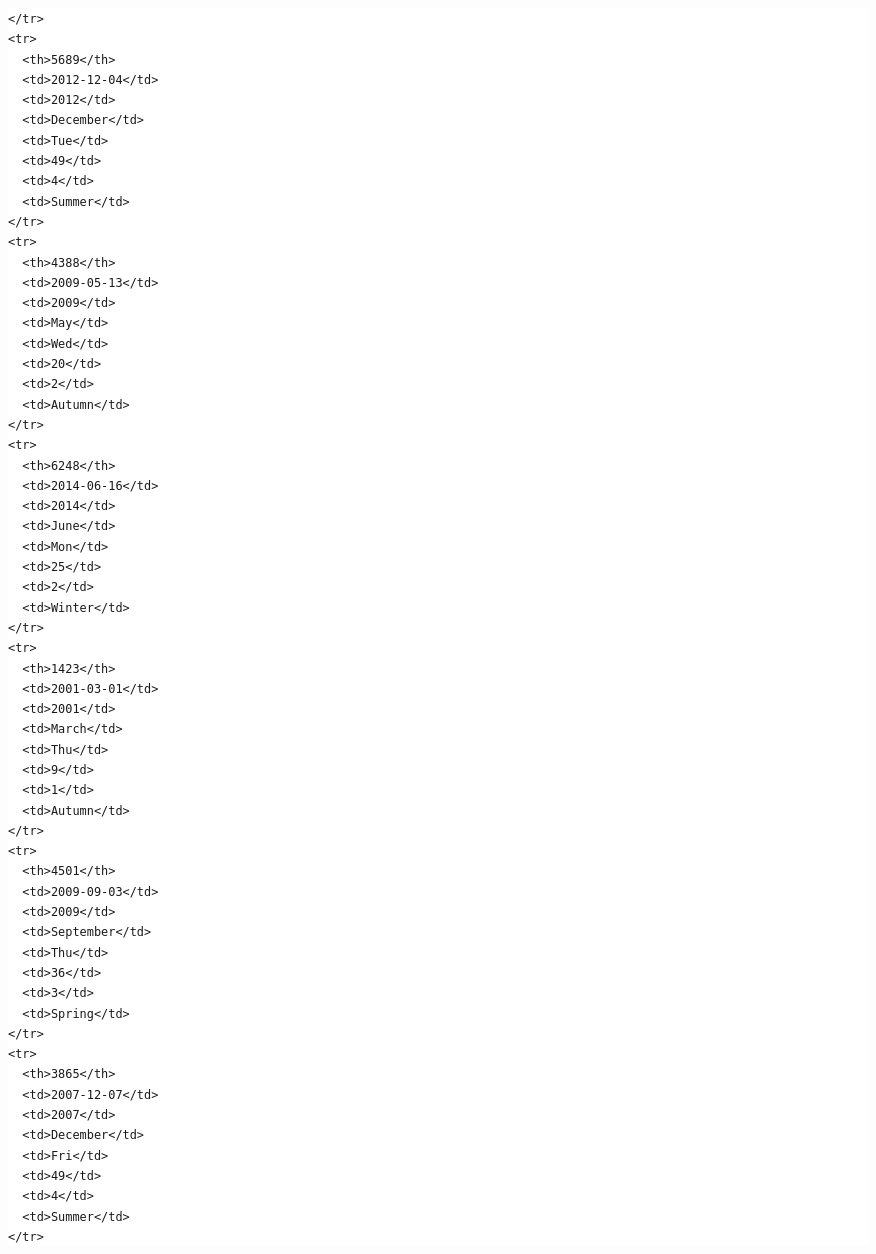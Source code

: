     </tr>
    <tr>
      <th>5689</th>
      <td>2012-12-04</td>
      <td>2012</td>
      <td>December</td>
      <td>Tue</td>
      <td>49</td>
      <td>4</td>
      <td>Summer</td>
    </tr>
    <tr>
      <th>4388</th>
      <td>2009-05-13</td>
      <td>2009</td>
      <td>May</td>
      <td>Wed</td>
      <td>20</td>
      <td>2</td>
      <td>Autumn</td>
    </tr>
    <tr>
      <th>6248</th>
      <td>2014-06-16</td>
      <td>2014</td>
      <td>June</td>
      <td>Mon</td>
      <td>25</td>
      <td>2</td>
      <td>Winter</td>
    </tr>
    <tr>
      <th>1423</th>
      <td>2001-03-01</td>
      <td>2001</td>
      <td>March</td>
      <td>Thu</td>
      <td>9</td>
      <td>1</td>
      <td>Autumn</td>
    </tr>
    <tr>
      <th>4501</th>
      <td>2009-09-03</td>
      <td>2009</td>
      <td>September</td>
      <td>Thu</td>
      <td>36</td>
      <td>3</td>
      <td>Spring</td>
    </tr>
    <tr>
      <th>3865</th>
      <td>2007-12-07</td>
      <td>2007</td>
      <td>December</td>
      <td>Fri</td>
      <td>49</td>
      <td>4</td>
      <td>Summer</td>
    </tr>
  </tbody>
</table>
</div>